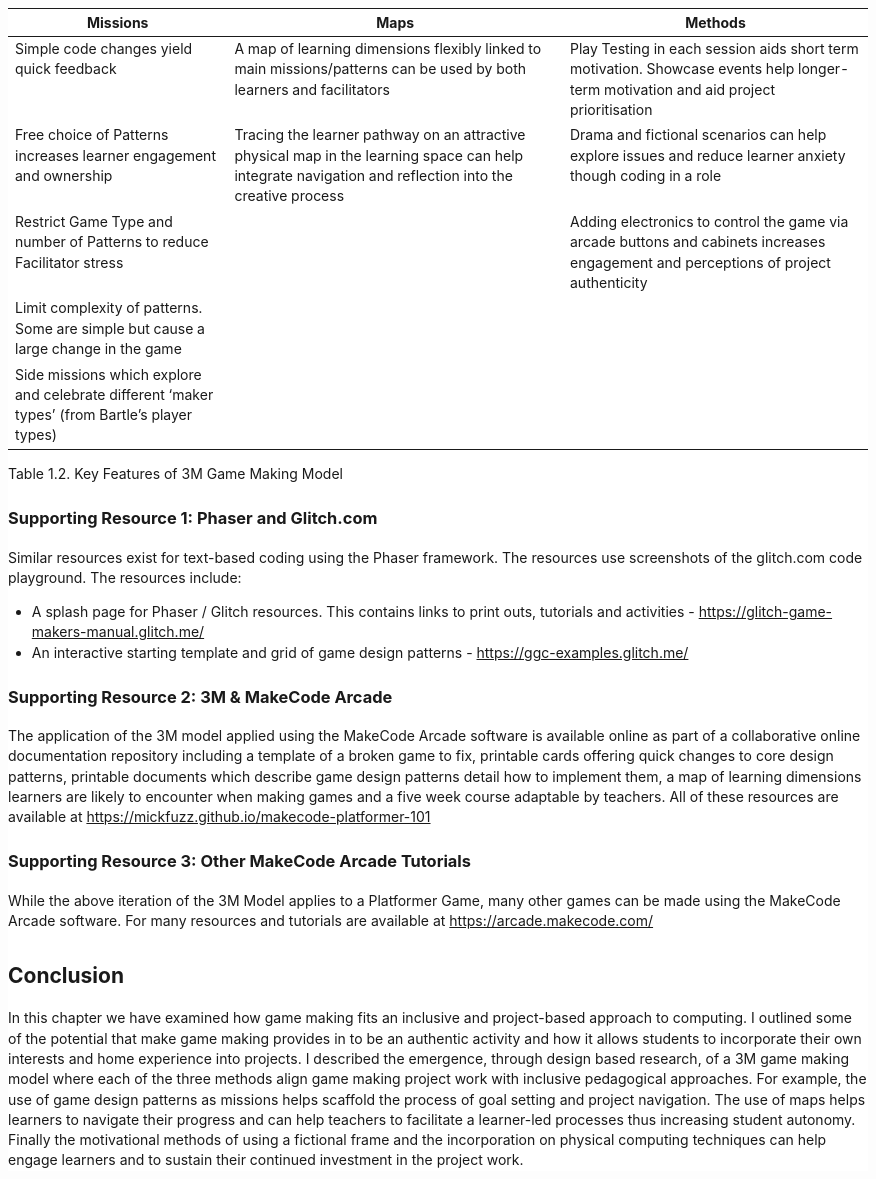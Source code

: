 
| **Missions**         | **Maps**             | **Methods**          |
|----------------|-----------|------------|
| Simple code changes yield quick feedback  | A map of learning dimensions flexibly linked to main missions/patterns can be used by both learners and facilitators       | Play Testing in each session aids short term motivation.  Showcase events help longer-term motivation and aid project prioritisation   |
| Free choice of Patterns increases learner engagement and ownership   | Tracing the learner pathway on an attractive physical map in the learning space can help integrate navigation and reflection into the creative process | Drama and fictional scenarios can help explore issues and reduce learner anxiety though coding in a role          |
| Restrict Game Type and number of Patterns to reduce Facilitator stress       |                      | Adding electronics to control the game via arcade buttons and cabinets increases engagement and perceptions of project authenticity |
| Limit  complexity of patterns. Some are simple but cause a large change in the game       |    |        |
| Side missions which explore and celebrate different ‘maker types’ (from  Bartle’s player types)          |        |     |

Table 1.2.  Key Features of 3M Game Making Model


### Supporting Resource 1: Phaser and Glitch.com

Similar resources exist for text-based coding using the Phaser framework. The resources use screenshots of the glitch.com code playground. The resources include:

* A splash page for Phaser / Glitch resources. This contains links to print outs, tutorials and activities - https://glitch-game-makers-manual.glitch.me/
* An interactive starting template and grid of game design patterns - https://ggc-examples.glitch.me/

### Supporting Resource 2: 3M & MakeCode Arcade

The application of the 3M model applied using the MakeCode Arcade software is available online as part of a collaborative online documentation repository including a template of a broken game to fix, printable cards offering quick changes to core design patterns, printable documents which describe game design patterns detail how to implement them, a map of learning dimensions learners are likely to encounter when making games and a five week course adaptable by teachers. All of these resources are available at https://mickfuzz.github.io/makecode-platformer-101



### Supporting Resource 3: Other MakeCode Arcade Tutorials

While the above iteration of the 3M Model applies to a Platformer Game, many other games can be made using the MakeCode Arcade software. For many resources and tutorials are available at https://arcade.makecode.com/


## Conclusion



In this chapter we have examined how game making fits an inclusive and project-based approach to computing. I outlined some of the potential that make game making provides in to be an authentic activity and how it allows students to incorporate their own interests and home experience into projects. I described the emergence, through design based research, of a 3M game making model where each of the three methods align game making project work with inclusive pedagogical approaches. For example, the use of game design patterns as missions helps scaffold the process of goal setting and project navigation. The use of maps helps learners to navigate their progress and can help teachers to facilitate a learner-led processes thus increasing student autonomy. Finally the motivational methods of using a fictional frame and the incorporation on physical computing techniques can help engage learners and to sustain their continued investment in the project work.  
